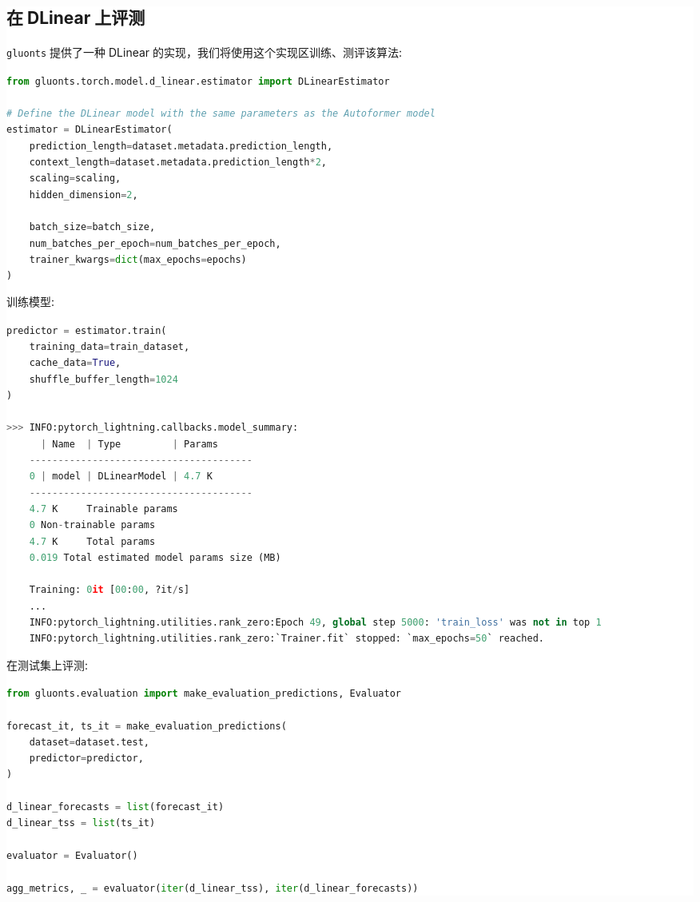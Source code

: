 ## 在 DLinear 上评测

`gluonts` 提供了一种 DLinear 的实现，我们将使用这个实现区训练、测评该算法:

```python
from gluonts.torch.model.d_linear.estimator import DLinearEstimator

# Define the DLinear model with the same parameters as the Autoformer model
estimator = DLinearEstimator(
    prediction_length=dataset.metadata.prediction_length,
    context_length=dataset.metadata.prediction_length*2,
    scaling=scaling,
    hidden_dimension=2,
    
    batch_size=batch_size,
    num_batches_per_epoch=num_batches_per_epoch,
    trainer_kwargs=dict(max_epochs=epochs)
)
```

训练模型:

```python
predictor = estimator.train(
    training_data=train_dataset,
    cache_data=True,
    shuffle_buffer_length=1024
)

>>> INFO:pytorch_lightning.callbacks.model_summary:
      | Name  | Type         | Params
    ---------------------------------------
    0 | model | DLinearModel | 4.7 K 
    ---------------------------------------
    4.7 K     Trainable params
    0 Non-trainable params
    4.7 K     Total params
    0.019 Total estimated model params size (MB)

    Training: 0it [00:00, ?it/s]
    ...
    INFO:pytorch_lightning.utilities.rank_zero:Epoch 49, global step 5000: 'train_loss' was not in top 1
    INFO:pytorch_lightning.utilities.rank_zero:`Trainer.fit` stopped: `max_epochs=50` reached.
```

在测试集上评测:

```python
from gluonts.evaluation import make_evaluation_predictions, Evaluator

forecast_it, ts_it = make_evaluation_predictions(
    dataset=dataset.test,
    predictor=predictor,
)

d_linear_forecasts = list(forecast_it)
d_linear_tss = list(ts_it)

evaluator = Evaluator()

agg_metrics, _ = evaluator(iter(d_linear_tss), iter(d_linear_forecasts))
```
